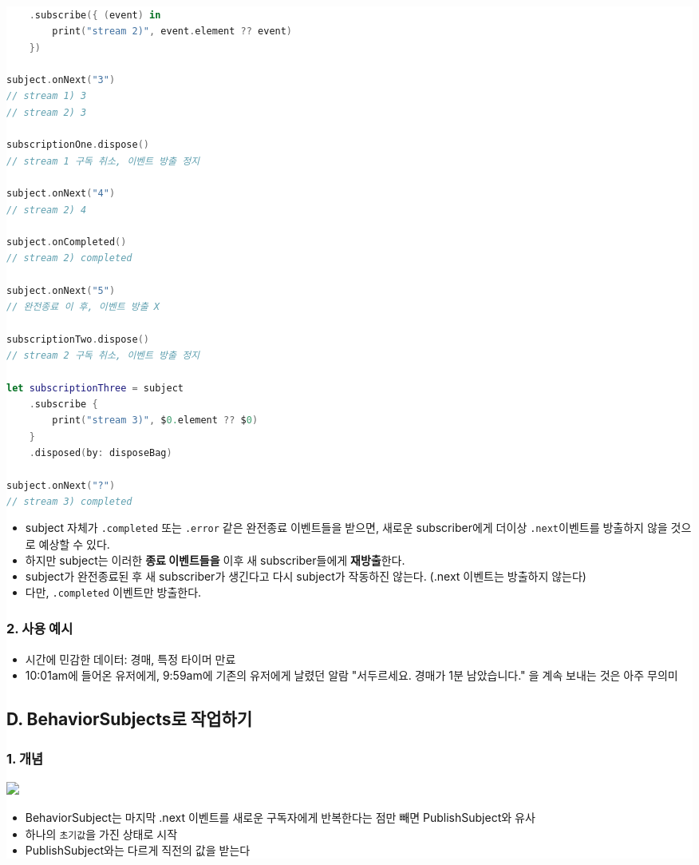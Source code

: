 ```swift
    .subscribe({ (event) in
        print("stream 2)", event.element ?? event)
    })

subject.onNext("3")
// stream 1) 3
// stream 2) 3

subscriptionOne.dispose()
// stream 1 구독 취소, 이벤트 방출 정지

subject.onNext("4")
// stream 2) 4

subject.onCompleted()
// stream 2) completed

subject.onNext("5")
// 완전종료 이 후, 이벤트 방출 X

subscriptionTwo.dispose()
// stream 2 구독 취소, 이벤트 방출 정지

let subscriptionThree = subject
    .subscribe {
        print("stream 3)", $0.element ?? $0)
    }
    .disposed(by: disposeBag)

subject.onNext("?")
// stream 3) completed
```

+ subject 자체가 `.completed` 또는 `.error` 같은 완전종료 이벤트들을 받으면, 새로운 subscriber에게 더이상 `.next`이벤트를 방출하지 않을 것으로 예상할 수 있다.
+ 하지만 subject는 이러한 **종료 이벤트들을** 이후 새 subscriber들에게 **재방출**한다.
+ subject가 완전종료된 후 새 subscriber가 생긴다고 다시 subject가 작동하진 않는다. (.next 이벤트는 방출하지 않는다)
+ 다만, `.completed` 이벤트만 방출한다.

### 2. 사용 예시
+ 시간에 민감한 데이터: 경매, 특정 타이머 만료
+ 10:01am에 들어온 유저에게, 9:59am에 기존의 유저에게 날렸던 알람 "서두르세요. 경매가 1분 남았습니다." 을 계속 보내는 것은 아주 무의미

## D. BehaviorSubjects로 작업하기
### 1. 개념

<img src = "https://github.com/fimuxd/RxSwift/raw/master/Lectures/03_Subjects/2.%20behaviorsubject.png?raw=true" width=400>

+ BehaviorSubject는 마지막 .next 이벤트를 새로운 구독자에게 반복한다는 점만 빼면 PublishSubject와 유사
+ 하나의 `초기값`을 가진 상태로 시작
+ PublishSubject와는 다르게 직전의 값을 받는다
